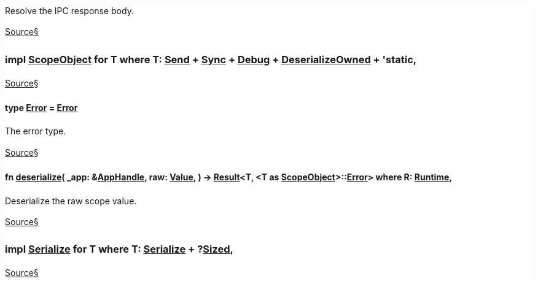 Resolve the IPC response body.

[Source](../src/tauri/ipc/authority.rs.html#799-804)[§](#impl-ScopeObject-for-T)

### impl<T> [ScopeObject](ipc\trait.ScopeObject.html.md "trait tauri::ipc::ScopeObject") for T where T: [Send](https://doc.rust-lang.org/nightly/core/marker/trait.Send.html "trait core::marker::Send") + [Sync](https://doc.rust-lang.org/nightly/core/marker/trait.Sync.html "trait core::marker::Sync") + [Debug](https://doc.rust-lang.org/nightly/core/fmt/trait.Debug.html "trait core::fmt::Debug") + [DeserializeOwned](https://docs.rs/serde/1.0.219/x86_64-unknown-linux-gnu/serde/de/trait.DeserializeOwned.html "trait serde::de::DeserializeOwned") + 'static,

[Source](../src/tauri/ipc/authority.rs.html#800)[§](#associatedtype.Error)

#### type [Error](ipc\trait.ScopeObject.html_associatedtype.Error.md) = [Error](https://docs.rs/serde_json/1.0.140/x86_64-unknown-linux-gnu/serde_json/error/struct.Error.html "struct serde_json::error::Error")

The error type.

[Source](../src/tauri/ipc/authority.rs.html#801-803)[§](#method.deserialize-1)

#### fn [deserialize](ipc\trait.ScopeObject.html_tymethod.deserialize.md)<R>( \_app: &[AppHandle](struct.AppHandle.html.md "struct tauri::AppHandle")<R>, raw: [Value](https://docs.rs/tauri-utils/2.3.1/x86_64-unknown-linux-gnu/tauri_utils/acl/value/enum.Value.html "enum tauri_utils::acl::value::Value"), ) -> [Result](https://doc.rust-lang.org/nightly/core/result/enum.Result.html "enum core::result::Result")<T, <T as [ScopeObject](ipc\trait.ScopeObject.html.md "trait tauri::ipc::ScopeObject")>::[Error](ipc\trait.ScopeObject.html_associatedtype.Error.md "type tauri::ipc::ScopeObject::Error")> where R: [Runtime](trait.Runtime.html.md "trait tauri::Runtime"),

Deserialize the raw scope value.

[Source](https://docs.rs/erased-serde/0.4.6/x86_64-unknown-linux-gnu/src/erased_serde/ser.rs.html#224-226)[§](#impl-Serialize-for-T)

### impl<T> [Serialize](https://docs.rs/erased-serde/0.4.6/x86_64-unknown-linux-gnu/erased_serde/ser/trait.Serialize.html "trait erased_serde::ser::Serialize") for T where T: [Serialize](https://docs.rs/serde/1.0.219/x86_64-unknown-linux-gnu/serde/ser/trait.Serialize.html "trait serde::ser::Serialize") + ?[Sized](https://doc.rust-lang.org/nightly/core/marker/trait.Sized.html "trait core::marker::Sized"),

[Source](https://docs.rs/erased-serde/0.4.6/x86_64-unknown-linux-gnu/src/erased_serde/ser.rs.html#228)[§](#method.erased_serialize)
